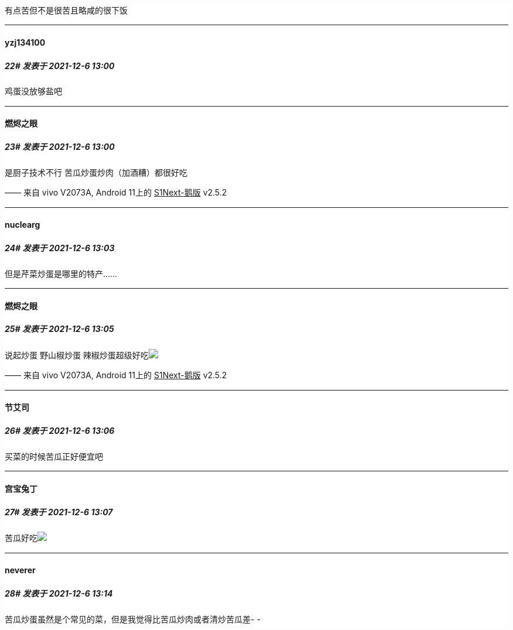有点苦但不是很苦且略咸的很下饭

*****

####  yzj134100  
##### 22#       发表于 2021-12-6 13:00

鸡蛋没放够盐吧

*****

####  燃烬之眼  
##### 23#       发表于 2021-12-6 13:00

是厨子技术不行 苦瓜炒蛋炒肉（加酒糟）都很好吃

—— 来自 vivo V2073A, Android 11上的 [S1Next-鹅版](https://github.com/ykrank/S1-Next/releases) v2.5.2

*****

####  nuclearg  
##### 24#       发表于 2021-12-6 13:03

但是芹菜炒蛋是哪里的特产……

*****

####  燃烬之眼  
##### 25#       发表于 2021-12-6 13:05

说起炒蛋 野山椒炒蛋 辣椒炒蛋超级好吃<img src="https://static.saraba1st.com/image/smiley/face2017/026.png" referrerpolicy="no-referrer">

—— 来自 vivo V2073A, Android 11上的 [S1Next-鹅版](https://github.com/ykrank/S1-Next/releases) v2.5.2

*****

####  节艾司  
##### 26#       发表于 2021-12-6 13:06

买菜的时候苦瓜正好便宜吧

*****

####  宫宝兔丁  
##### 27#       发表于 2021-12-6 13:07

苦瓜好吃<img src="https://static.saraba1st.com/image/smiley/face2017/074.png" referrerpolicy="no-referrer">

*****

####  neverer  
##### 28#       发表于 2021-12-6 13:14

苦瓜炒蛋虽然是个常见的菜，但是我觉得比苦瓜炒肉或者清炒苦瓜差- -
